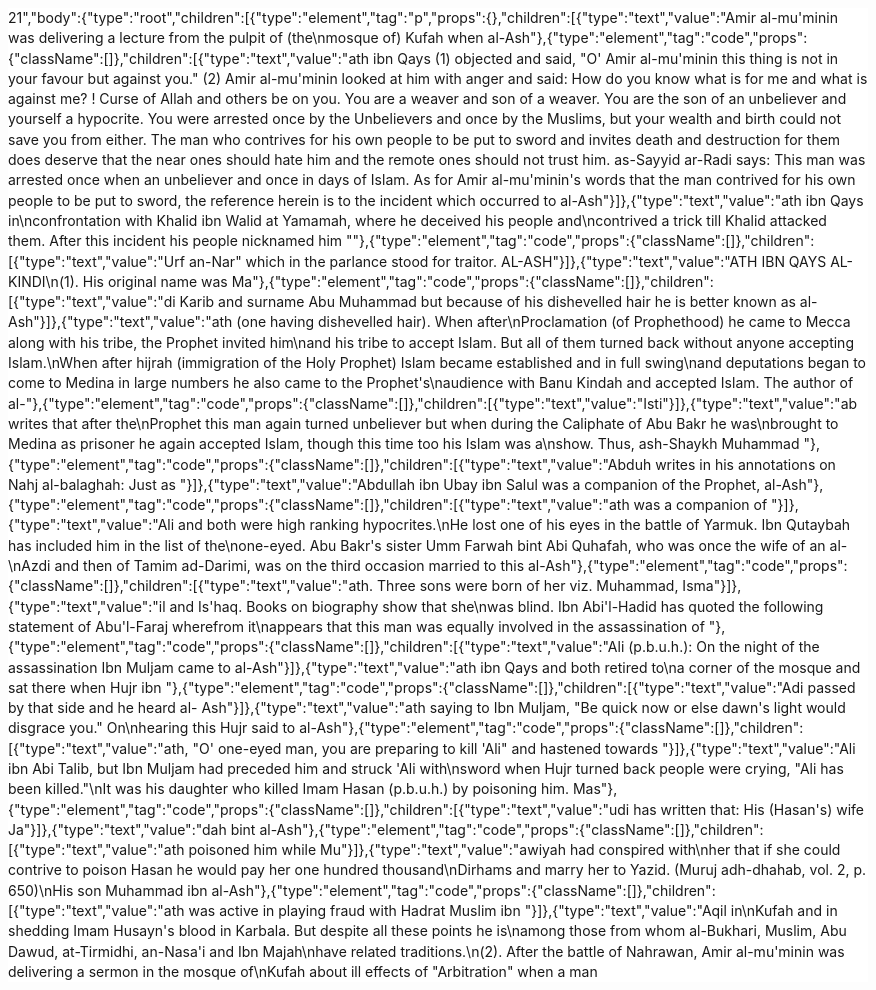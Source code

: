 21","body":{"type":"root","children":[{"type":"element","tag":"p","props":{},"children":[{"type":"text","value":"Amir al-mu'minin was delivering a lecture from the pulpit of (the\nmosque of) Kufah when al-Ash"},{"type":"element","tag":"code","props":{"className":[]},"children":[{"type":"text","value":"ath ibn Qays (1) objected and said, \"O' Amir al-mu'minin this thing is not in your favour but against you.\" (2) Amir al-mu'minin looked at him with anger and said: How do you know what is for me and what is against me? ! Curse of Allah and others be on you. You are a weaver and son of a weaver. You are the son of an unbeliever and yourself a hypocrite. You were arrested once by the Unbelievers and once by the Muslims, but your wealth and birth could not save you from either. The man who contrives for his own people to be put to sword and invites death and destruction for them does deserve that the near ones should hate him and the remote ones should not trust him. as-Sayyid ar-Radi says: This man was arrested once when an unbeliever and once in days of Islam. As for Amir al-mu'minin's words that the man contrived for his own people to be put to sword, the reference herein is to the incident which occurred to al-Ash"}]},{"type":"text","value":"ath ibn Qays in\nconfrontation with Khalid ibn Walid at Yamamah, where he deceived his people and\ncontrived a trick till Khalid attacked them. After this incident his people nicknamed him \""},{"type":"element","tag":"code","props":{"className":[]},"children":[{"type":"text","value":"Urf an-Nar\" which in the parlance stood for traitor. AL-ASH"}]},{"type":"text","value":"ATH IBN QAYS AL-KINDI\n(1). His original name was Ma"},{"type":"element","tag":"code","props":{"className":[]},"children":[{"type":"text","value":"di Karib and surname Abu Muhammad but because of his dishevelled hair he is better known as al-Ash"}]},{"type":"text","value":"ath (one having dishevelled hair). When after\nProclamation (of Prophethood) he came to Mecca along with his tribe, the Prophet invited him\nand his tribe to accept Islam. But all of them turned back without anyone accepting Islam.\nWhen after hijrah (immigration of the Holy Prophet) Islam became established and in full swing\nand deputations began to come to Medina in large numbers he also came to the Prophet's\naudience with Banu Kindah and accepted Islam. The author of al-"},{"type":"element","tag":"code","props":{"className":[]},"children":[{"type":"text","value":"Isti"}]},{"type":"text","value":"ab writes that after the\nProphet this man again turned unbeliever but when during the Caliphate of Abu Bakr he was\nbrought to Medina as prisoner he again accepted Islam, though this time too his Islam was a\nshow. Thus, ash-Shaykh Muhammad "},{"type":"element","tag":"code","props":{"className":[]},"children":[{"type":"text","value":"Abduh writes in his annotations on Nahj al-balaghah: Just as "}]},{"type":"text","value":"Abdullah ibn Ubay ibn Salul was a companion of the Prophet, al-Ash"},{"type":"element","tag":"code","props":{"className":[]},"children":[{"type":"text","value":"ath was a companion of "}]},{"type":"text","value":"Ali and both were high ranking hypocrites.\nHe lost one of his eyes in the battle of Yarmuk. Ibn Qutaybah has included him in the list of the\none-eyed. Abu Bakr's sister Umm Farwah bint Abi Quhafah, who was once the wife of an al-\nAzdi and then of Tamim ad-Darimi, was on the third occasion married to this al-Ash"},{"type":"element","tag":"code","props":{"className":[]},"children":[{"type":"text","value":"ath. Three sons were born of her viz. Muhammad, Isma"}]},{"type":"text","value":"il and Is'haq. Books on biography show that she\nwas blind. Ibn Abi'l-Hadid has quoted the following statement of Abu'l-Faraj wherefrom it\nappears that this man was equally involved in the assassination of "},{"type":"element","tag":"code","props":{"className":[]},"children":[{"type":"text","value":"Ali (p.b.u.h.): On the night of the assassination Ibn Muljam came to al-Ash"}]},{"type":"text","value":"ath ibn Qays and both retired to\na corner of the mosque and sat there when Hujr ibn "},{"type":"element","tag":"code","props":{"className":[]},"children":[{"type":"text","value":"Adi passed by that side and he heard al- Ash"}]},{"type":"text","value":"ath saying to Ibn Muljam, \"Be quick now or else dawn's light would disgrace you.\" On\nhearing this Hujr said to al-Ash"},{"type":"element","tag":"code","props":{"className":[]},"children":[{"type":"text","value":"ath, \"O' one-eyed man, you are preparing to kill 'Ali\" and hastened towards "}]},{"type":"text","value":"Ali ibn Abi Talib, but Ibn Muljam had preceded him and struck 'Ali with\nsword when Hujr turned back people were crying, \"Ali has been killed.\"\nIt was his daughter who killed Imam Hasan (p.b.u.h.) by poisoning him. Mas"},{"type":"element","tag":"code","props":{"className":[]},"children":[{"type":"text","value":"udi has written that: His (Hasan's) wife Ja"}]},{"type":"text","value":"dah bint al-Ash"},{"type":"element","tag":"code","props":{"className":[]},"children":[{"type":"text","value":"ath poisoned him while Mu"}]},{"type":"text","value":"awiyah had conspired with\nher that if she could contrive to poison Hasan he would pay her one hundred thousand\nDirhams and marry her to Yazid. (Muruj adh-dhahab, vol. 2, p. 650)\nHis son Muhammad ibn al-Ash"},{"type":"element","tag":"code","props":{"className":[]},"children":[{"type":"text","value":"ath was active in playing fraud with Hadrat Muslim ibn "}]},{"type":"text","value":"Aqil in\nKufah and in shedding Imam Husayn's blood in Karbala. But despite all these points he is\namong those from whom al-Bukhari, Muslim, Abu Dawud, at-Tirmidhi, an-Nasa'i and Ibn Majah\nhave related traditions.\n(2). After the battle of Nahrawan, Amir al-mu'minin was delivering a sermon in the mosque of\nKufah about ill effects of \"Arbitration\" when a man